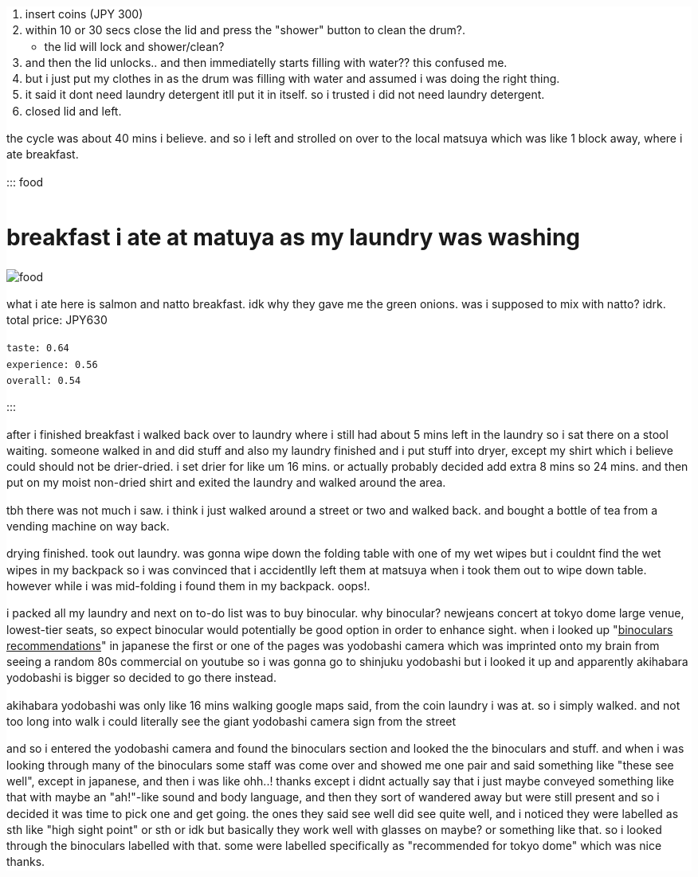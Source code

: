 1. insert coins (JPY 300)
2. within 10 or 30 secs close the lid and press the "shower" button to clean the drum?.
	- the lid will lock and shower/clean?
3. and then the lid unlocks.. and then immediatelly starts filling with water?? this confused me.
4. but i just put my clothes in as the drum was filling with water and assumed i was doing the right thing.
5. it said it dont need laundry detergent itll put it in itself. so i trusted i did not need laundry detergent.
6. closed lid and left.

the cycle was about 40 mins i believe. and so i left and strolled on over to the local matsuya which was like 1 block away, where i ate breakfast.

::: food
# breakfast i ate at matuya as my laundry was washing

![food](20240625_084057.jpg)

what i ate here is salmon and natto breakfast. idk why they gave me the green onions. was i supposed to mix with natto? idrk. total price: JPY630

~~~
taste: 0.64
experience: 0.56
overall: 0.54
~~~
:::

after i finished breakfast i walked back over to laundry where i still had about 5 mins left in the laundry so i sat there on a stool waiting. someone walked in and did stuff and also my laundry finished and i put stuff into dryer, except my shirt which i believe could should not be drier-dried. i set drier for like um 16 mins. or actually probably decided add extra 8 mins so 24 mins. and then put on my moist non-dried shirt and exited the laundry and walked around the area.

tbh there was not much i saw. i think i just walked around a street or two and walked back. and bought a bottle of tea from a vending machine on way back.

drying finished. took out laundry. was gonna wipe down the folding table with one of my wet wipes but i couldnt find the wet wipes in my backpack so i was convinced that i accidentlly left them at matsuya when i took them out to wipe down table. however while i was mid-folding i found them in my backpack. oops!.

i packed all my laundry and next on to-do list was to buy binocular. why binocular? newjeans concert at tokyo dome large venue, lowest-tier seats, so expect binocular would potentially be good option in order to enhance sight. when i looked up "[binoculars recommendations](双眼鏡おすすめ)" in japanese the first or one of the pages was yodobashi camera which was imprinted onto my brain from seeing a random 80s commercial on youtube so i was gonna go to shinjuku yodobashi but i looked it up and apparently akihabara yodobashi is bigger so decided to go there instead.

akihabara yodobashi was only like 16 mins walking google maps said, from the coin laundry i was at. so i simply walked. and not too long into walk i could literally see the giant yodobashi camera sign from the street

and so i entered the yodobashi camera and found the binoculars section and looked the the binoculars and stuff. and when i was looking through many of the binoculars some staff was come over and showed me one pair and said something like "these see well", except in japanese, and then i was like ohh..! thanks except i didnt actually say that i just maybe conveyed something like that with maybe an "ah!"-like sound and body language, and then they sort of wandered away but were still present and so i decided it was time to pick one and get going. the ones they said see well did see quite well, and i noticed they were labelled as sth like "high sight point" or sth or idk but basically they work well with glasses on maybe? or something like that. so i looked through the binoculars labelled with that. some were labelled specifically as "recommended for tokyo dome" which was nice thanks.
